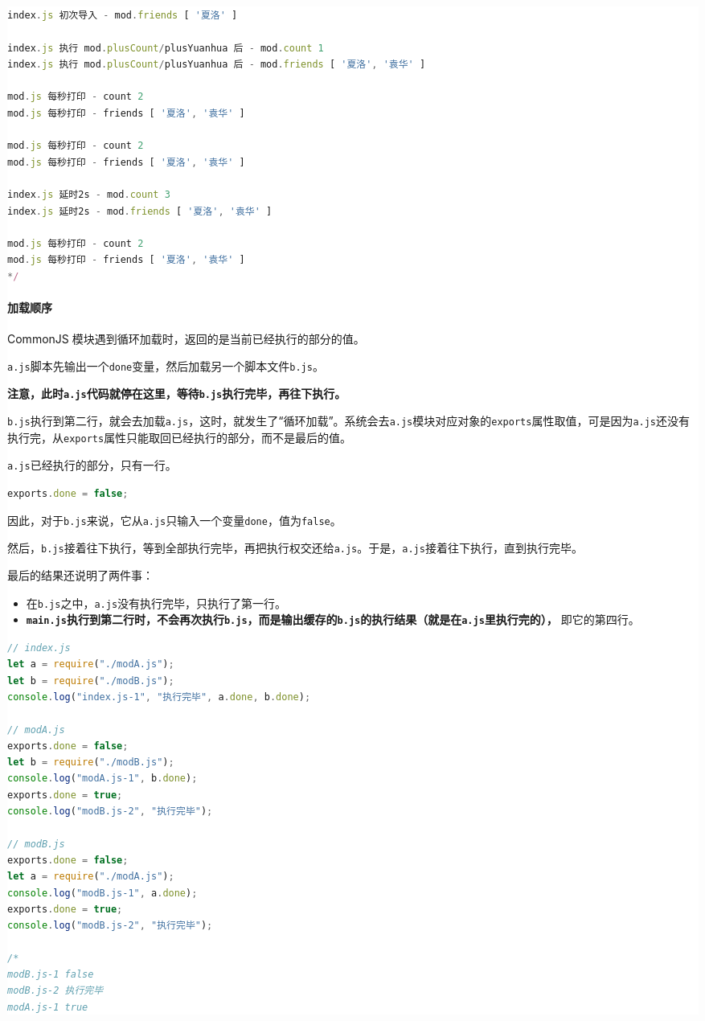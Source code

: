 ```js
index.js 初次导入 - mod.friends [ '夏洛' ]

index.js 执行 mod.plusCount/plusYuanhua 后 - mod.count 1
index.js 执行 mod.plusCount/plusYuanhua 后 - mod.friends [ '夏洛', '袁华' ]

mod.js 每秒打印 - count 2
mod.js 每秒打印 - friends [ '夏洛', '袁华' ]

mod.js 每秒打印 - count 2
mod.js 每秒打印 - friends [ '夏洛', '袁华' ]

index.js 延时2s - mod.count 3
index.js 延时2s - mod.friends [ '夏洛', '袁华' ]

mod.js 每秒打印 - count 2
mod.js 每秒打印 - friends [ '夏洛', '袁华' ]
*/
```

#### 加载顺序

CommonJS 模块遇到循环加载时，返回的是当前已经执行的部分的值。

`a.js`脚本先输出一个`done`变量，然后加载另一个脚本文件`b.js`。

**注意，此时`a.js`代码就停在这里，等待`b.js`执行完毕，再往下执行。**

`b.js`执行到第二行，就会去加载`a.js`，这时，就发生了“循环加载”。系统会去`a.js`模块对应对象的`exports`属性取值，可是因为`a.js`还没有执行完，从`exports`属性只能取回已经执行的部分，而不是最后的值。

`a.js`已经执行的部分，只有一行。

```javascript
exports.done = false;
```

因此，对于`b.js`来说，它从`a.js`只输入一个变量`done`，值为`false`。

然后，`b.js`接着往下执行，等到全部执行完毕，再把执行权交还给`a.js`。于是，`a.js`接着往下执行，直到执行完毕。

最后的结果还说明了两件事：

- 在`b.js`之中，`a.js`没有执行完毕，只执行了第一行。
- **`main.js`执行到第二行时，不会再次执行`b.js`，而是输出缓存的`b.js`的执行结果（就是在`a.js`里执行完的），** 即它的第四行。

```js
// index.js
let a = require("./modA.js");
let b = require("./modB.js");
console.log("index.js-1", "执行完毕", a.done, b.done);

// modA.js
exports.done = false;
let b = require("./modB.js");
console.log("modA.js-1", b.done);
exports.done = true;
console.log("modB.js-2", "执行完毕");

// modB.js
exports.done = false;
let a = require("./modA.js");
console.log("modB.js-1", a.done);
exports.done = true;
console.log("modB.js-2", "执行完毕");

/*
modB.js-1 false
modB.js-2 执行完毕
modA.js-1 true
```